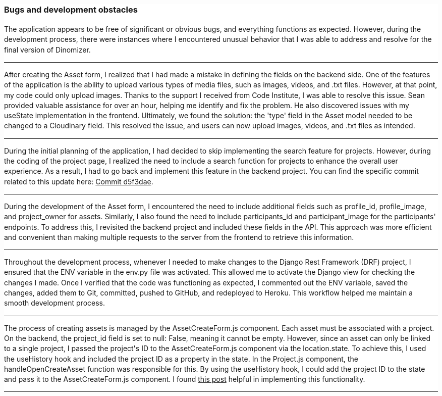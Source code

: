 
### Bugs and development obstacles

The application appears to be free of significant or obvious bugs, and everything functions as expected. However, during the development process, there were instances where I encountered unusual behavior that I was able to address and resolve for the final version of Dinomizer.
***

After creating the Asset form, I realized that I had made a mistake in defining the fields on the backend side. One of the features of the application is the ability to upload various types of media files, such as images, videos, and .txt files. However, at that point, my code could only upload images. Thanks to the support I received from Code Institute, I was able to resolve this issue. Sean provided valuable assistance for over an hour, helping me identify and fix the problem. He also discovered issues with my useState implementation in the frontend. Ultimately, we found the solution: the 'type' field in the Asset model needed to be changed to a Cloudinary field. This resolved the issue, and users can now upload images, videos, and .txt files as intended.
***

During the initial planning of the application, I had decided to skip implementing the search feature for projects. However, during the coding of the project page, I realized the need to include a search function for projects to enhance the overall user experience. As a result, I had to go back and implement this feature in the backend project. You can find the specific commit related to this update here: [Commit d5f3dae](https://github.com/fabi8bit/dinomizer_drf_pp5/commit/d5f3dae0e09241c17670ea45e4f573d8e00b6237).
***

During the development of the Asset form, I encountered the need to include additional fields such as profile_id, profile_image, and project_owner for assets. Similarly, I also found the need to include participants_id and participant_image for the participants' endpoints. To address this, I revisited the backend project and included these fields in the API. This approach was more efficient and convenient than making multiple requests to the server from the frontend to retrieve this information.
***

Throughout the development process, whenever I needed to make changes to the Django Rest Framework (DRF) project, I ensured that the ENV variable in the env.py file was activated. This allowed me to activate the Django view for checking the changes I made. Once I verified that the code was functioning as expected, I commented out the ENV variable, saved the changes, added them to Git, committed, pushed to GitHub, and redeployed to Heroku. This workflow helped me maintain a smooth development process.
***

The process of creating assets is managed by the AssetCreateForm.js component. Each asset must be associated with a project. On the backend, the project_id field is set to null: False, meaning it cannot be empty. However, since an asset can only be linked to a single project, I passed the project's ID to the AssetCreateForm.js component via the location.state.
To achieve this, I used the useHistory hook and included the project ID as a property in the state. In the Project.js component, the handleOpenCreateAsset function was responsible for this. By using the useHistory hook, I could add the project ID to the state and pass it to the AssetCreateForm.js component. I found [this post](https://dev.to/esedev/how-to-pass-and-access-data-from-one-route-to-another-with-uselocation-usenavigate-usehistory-hooks-1g5m#:~:text=Fortunately%2C%20React%20Router%20provides%20several,from%20the%20current%20location%20object) helpful in implementing this functionality.
***
